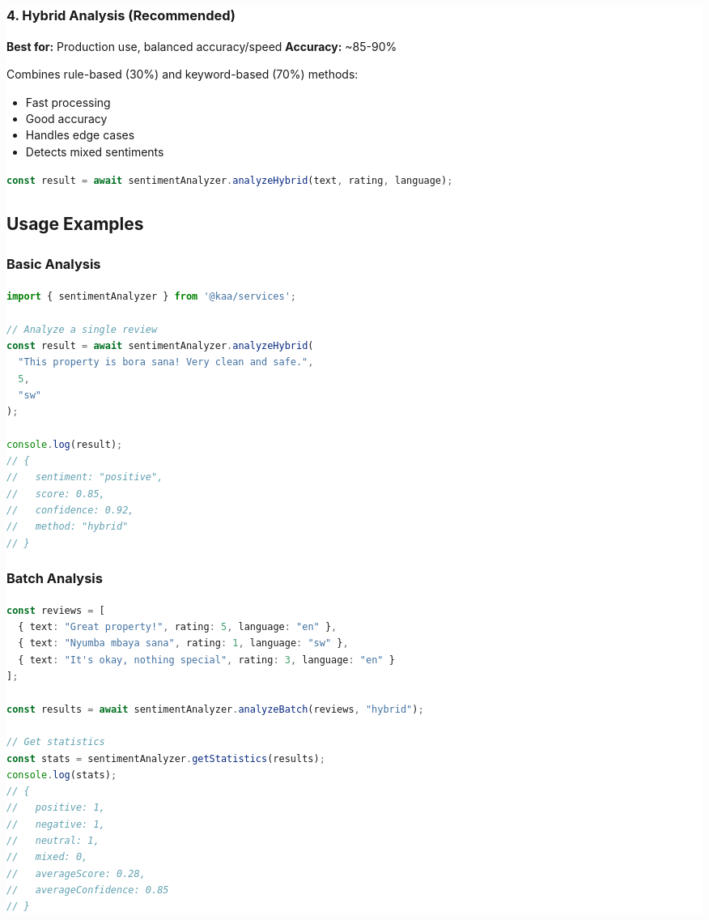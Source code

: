 ### 4. Hybrid Analysis (Recommended)
**Best for:** Production use, balanced accuracy/speed
**Accuracy:** ~85-90%

Combines rule-based (30%) and keyword-based (70%) methods:
- Fast processing
- Good accuracy
- Handles edge cases
- Detects mixed sentiments

```typescript
const result = await sentimentAnalyzer.analyzeHybrid(text, rating, language);
```

## Usage Examples

### Basic Analysis

```typescript
import { sentimentAnalyzer } from '@kaa/services';

// Analyze a single review
const result = await sentimentAnalyzer.analyzeHybrid(
  "This property is bora sana! Very clean and safe.",
  5,
  "sw"
);

console.log(result);
// {
//   sentiment: "positive",
//   score: 0.85,
//   confidence: 0.92,
//   method: "hybrid"
// }
```

### Batch Analysis

```typescript
const reviews = [
  { text: "Great property!", rating: 5, language: "en" },
  { text: "Nyumba mbaya sana", rating: 1, language: "sw" },
  { text: "It's okay, nothing special", rating: 3, language: "en" }
];

const results = await sentimentAnalyzer.analyzeBatch(reviews, "hybrid");

// Get statistics
const stats = sentimentAnalyzer.getStatistics(results);
console.log(stats);
// {
//   positive: 1,
//   negative: 1,
//   neutral: 1,
//   mixed: 0,
//   averageScore: 0.28,
//   averageConfidence: 0.85
// }
```
